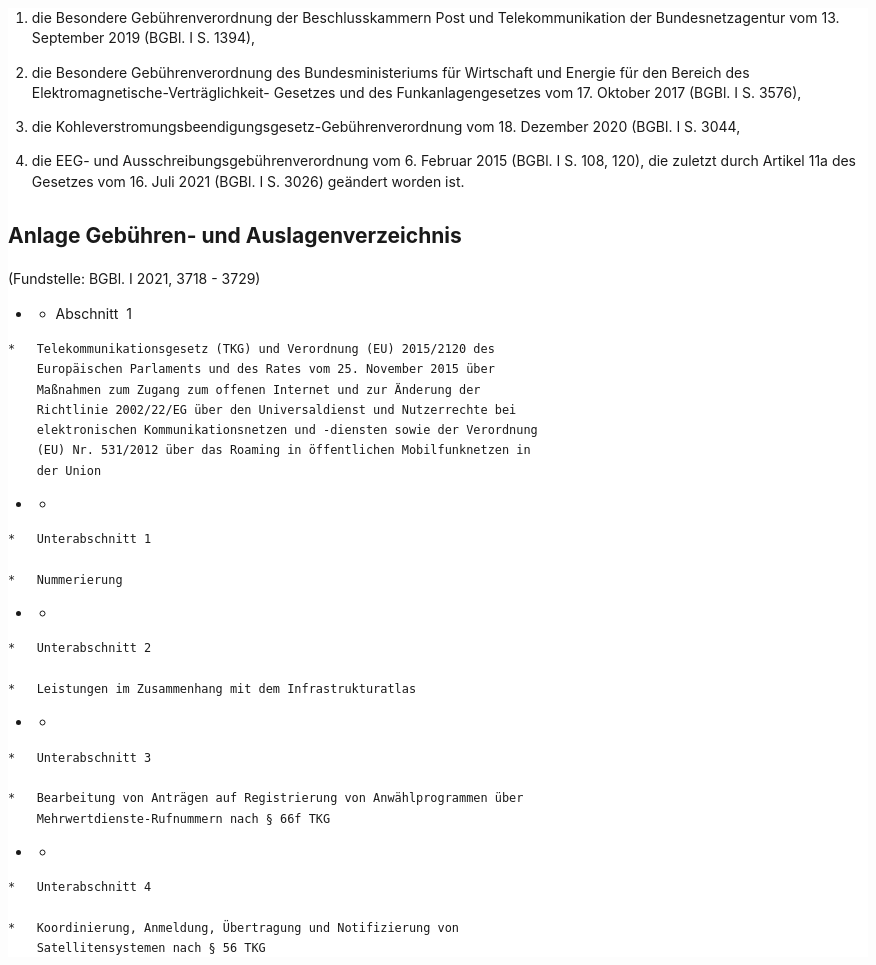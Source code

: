 1.  die Besondere Gebührenverordnung der Beschlusskammern Post und
    Telekommunikation der Bundesnetzagentur vom 13. September 2019 (BGBl.
    I S. 1394),


2.  die Besondere Gebührenverordnung des Bundesministeriums für Wirtschaft
    und Energie für den Bereich des Elektromagnetische-Verträglichkeit-
    Gesetzes und des Funkanlagengesetzes vom 17. Oktober 2017 (BGBl. I S.
    3576),


3.  die Kohleverstromungsbeendigungsgesetz-Gebührenverordnung vom 18.
    Dezember 2020 (BGBl. I S. 3044,


4.  die EEG- und Ausschreibungsgebührenverordnung vom 6. Februar 2015
    (BGBl. I S. 108, 120), die zuletzt durch Artikel 11a des Gesetzes vom
    16\. Juli 2021 (BGBl. I S. 3026) geändert worden ist.





## Anlage Gebühren- und Auslagenverzeichnis

(Fundstelle: BGBl. I 2021, 3718 - 3729)



*    *   Abschnitt  1

    *   Telekommunikationsgesetz (TKG) und Verordnung (EU) 2015/2120 des
        Europäischen Parlaments und des Rates vom 25. November 2015 über
        Maßnahmen zum Zugang zum offenen Internet und zur Änderung der
        Richtlinie 2002/22/EG über den Universaldienst und Nutzerrechte bei
        elektronischen Kommunikationsnetzen und -diensten sowie der Verordnung
        (EU) Nr. 531/2012 über das Roaming in öffentlichen Mobilfunknetzen in
        der Union


*    *
    *   Unterabschnitt 1

    *   Nummerierung


*    *
    *   Unterabschnitt 2

    *   Leistungen im Zusammenhang mit dem Infrastrukturatlas


*    *
    *   Unterabschnitt 3

    *   Bearbeitung von Anträgen auf Registrierung von Anwählprogrammen über
        Mehrwertdienste-Rufnummern nach § 66f TKG


*    *
    *   Unterabschnitt 4

    *   Koordinierung, Anmeldung, Übertragung und Notifizierung von
        Satellitensystemen nach § 56 TKG
